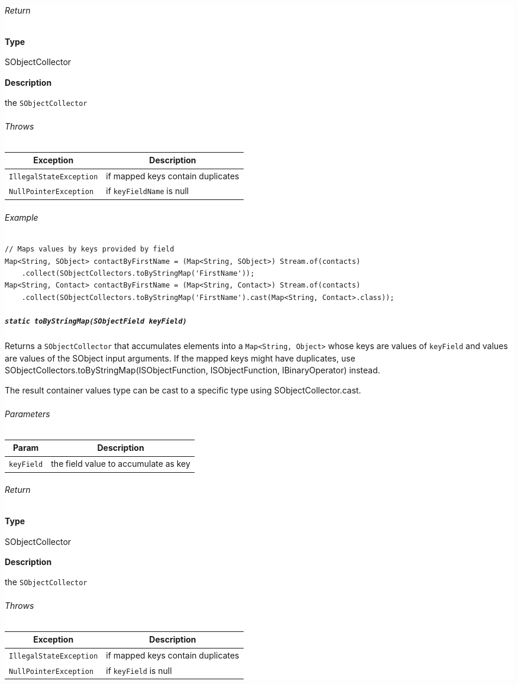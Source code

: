 ###### Return

**Type**

SObjectCollector

**Description**

the `SObjectCollector`

###### Throws
|Exception|Description|
|---|---|
|`IllegalStateException`|if mapped keys contain duplicates|
|`NullPointerException`|if `keyFieldName` is null|

###### Example
```apex
// Maps values by keys provided by field
Map<String, SObject> contactByFirstName = (Map<String, SObject>) Stream.of(contacts)
    .collect(SObjectCollectors.toByStringMap('FirstName'));
Map<String, Contact> contactByFirstName = (Map<String, Contact>) Stream.of(contacts)
    .collect(SObjectCollectors.toByStringMap('FirstName').cast(Map<String, Contact>.class));
```

##### `static toByStringMap(SObjectField keyField)`

Returns a `SObjectCollector` that accumulates elements into a `Map<String, Object>` whose keys are values of `keyField` and values are values of the SObject input arguments. If the mapped keys might have duplicates, use SObjectCollectors.toByStringMap(ISObjectFunction, ISObjectFunction, IBinaryOperator) instead. <p>The result container values type can be cast to a specific type using SObjectCollector.cast.</p>

###### Parameters
|Param|Description|
|---|---|
|`keyField`|the field value to accumulate as key|

###### Return

**Type**

SObjectCollector

**Description**

the `SObjectCollector`

###### Throws
|Exception|Description|
|---|---|
|`IllegalStateException`|if mapped keys contain duplicates|
|`NullPointerException`|if `keyField` is null|
